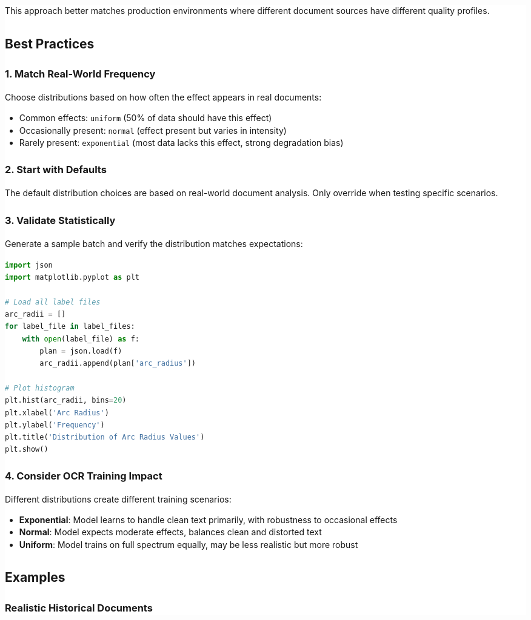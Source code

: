 This approach better matches production environments where different document sources have different quality profiles.

## Best Practices

### 1. Match Real-World Frequency

Choose distributions based on how often the effect appears in real documents:
- Common effects: `uniform` (50% of data should have this effect)
- Occasionally present: `normal` (effect present but varies in intensity)
- Rarely present: `exponential` (most data lacks this effect, strong degradation bias)

### 2. Start with Defaults

The default distribution choices are based on real-world document analysis. Only override when testing specific scenarios.

### 3. Validate Statistically

Generate a sample batch and verify the distribution matches expectations:

```python
import json
import matplotlib.pyplot as plt

# Load all label files
arc_radii = []
for label_file in label_files:
    with open(label_file) as f:
        plan = json.load(f)
        arc_radii.append(plan['arc_radius'])

# Plot histogram
plt.hist(arc_radii, bins=20)
plt.xlabel('Arc Radius')
plt.ylabel('Frequency')
plt.title('Distribution of Arc Radius Values')
plt.show()
```

### 4. Consider OCR Training Impact

Different distributions create different training scenarios:
- **Exponential**: Model learns to handle clean text primarily, with robustness to occasional effects
- **Normal**: Model expects moderate effects, balances clean and distorted text
- **Uniform**: Model trains on full spectrum equally, may be less realistic but more robust

## Examples

### Realistic Historical Documents
